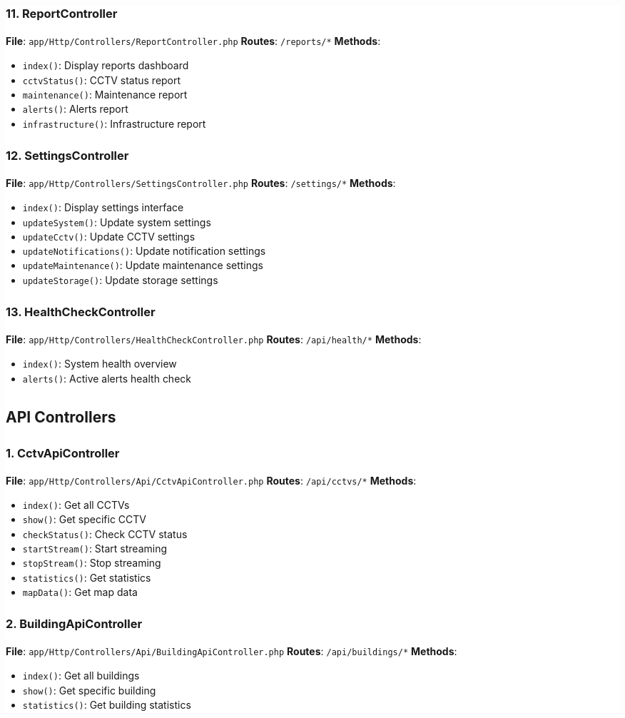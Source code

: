 ### 11. ReportController
**File**: `app/Http/Controllers/ReportController.php`
**Routes**: `/reports/*`
**Methods**:
- `index()`: Display reports dashboard
- `cctvStatus()`: CCTV status report
- `maintenance()`: Maintenance report
- `alerts()`: Alerts report
- `infrastructure()`: Infrastructure report

### 12. SettingsController
**File**: `app/Http/Controllers/SettingsController.php`
**Routes**: `/settings/*`
**Methods**:
- `index()`: Display settings interface
- `updateSystem()`: Update system settings
- `updateCctv()`: Update CCTV settings
- `updateNotifications()`: Update notification settings
- `updateMaintenance()`: Update maintenance settings
- `updateStorage()`: Update storage settings

### 13. HealthCheckController
**File**: `app/Http/Controllers/HealthCheckController.php`
**Routes**: `/api/health/*`
**Methods**:
- `index()`: System health overview
- `alerts()`: Active alerts health check

## API Controllers

### 1. CctvApiController
**File**: `app/Http/Controllers/Api/CctvApiController.php`
**Routes**: `/api/cctvs/*`
**Methods**:
- `index()`: Get all CCTVs
- `show()`: Get specific CCTV
- `checkStatus()`: Check CCTV status
- `startStream()`: Start streaming
- `stopStream()`: Stop streaming
- `statistics()`: Get statistics
- `mapData()`: Get map data

### 2. BuildingApiController
**File**: `app/Http/Controllers/Api/BuildingApiController.php`
**Routes**: `/api/buildings/*`
**Methods**:
- `index()`: Get all buildings
- `show()`: Get specific building
- `statistics()`: Get building statistics
